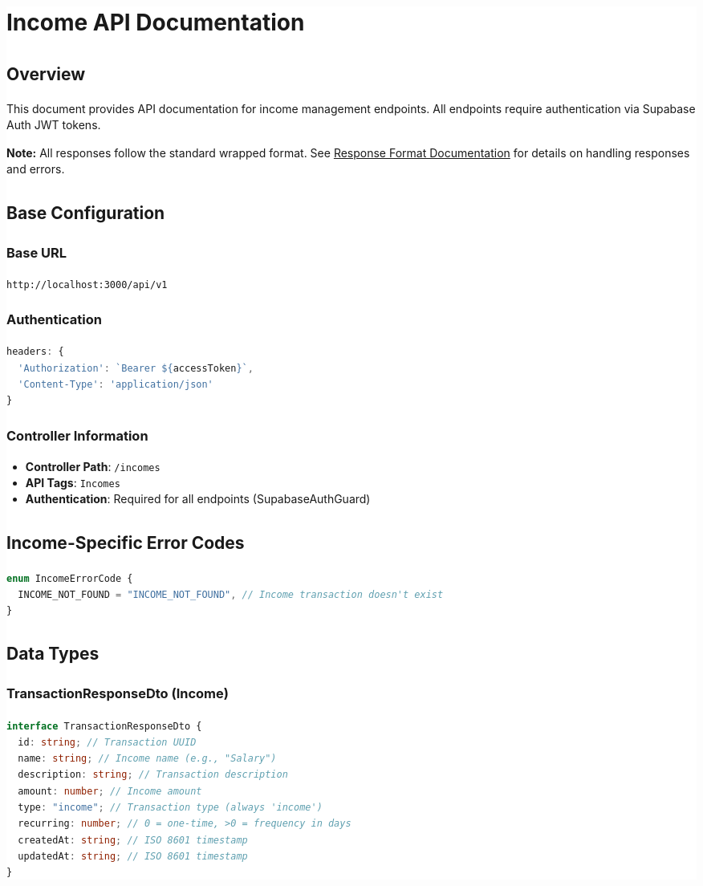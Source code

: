 # Income API Documentation

## Overview

This document provides API documentation for income management endpoints. All endpoints require authentication via Supabase Auth JWT tokens.

**Note:** All responses follow the standard wrapped format. See [Response Format Documentation](./response-format.md) for details on handling responses and errors.

## Base Configuration

### Base URL

```
http://localhost:3000/api/v1
```

### Authentication

```typescript
headers: {
  'Authorization': `Bearer ${accessToken}`,
  'Content-Type': 'application/json'
}
```

### Controller Information

- **Controller Path**: `/incomes`
- **API Tags**: `Incomes`
- **Authentication**: Required for all endpoints (SupabaseAuthGuard)

## Income-Specific Error Codes

```typescript
enum IncomeErrorCode {
  INCOME_NOT_FOUND = "INCOME_NOT_FOUND", // Income transaction doesn't exist
}
```

## Data Types

### TransactionResponseDto (Income)

```typescript
interface TransactionResponseDto {
  id: string; // Transaction UUID
  name: string; // Income name (e.g., "Salary")
  description: string; // Transaction description
  amount: number; // Income amount
  type: "income"; // Transaction type (always 'income')
  recurring: number; // 0 = one-time, >0 = frequency in days
  createdAt: string; // ISO 8601 timestamp
  updatedAt: string; // ISO 8601 timestamp
}
```
